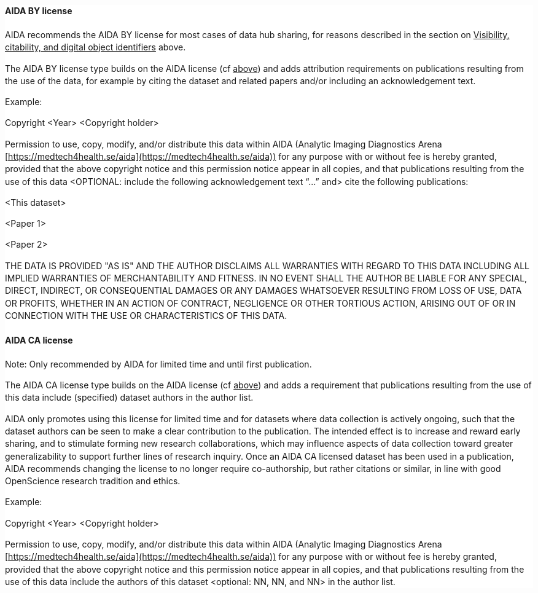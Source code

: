 #### AIDA BY license

AIDA recommends the AIDA BY license for most cases of data hub sharing, for reasons described in the section on [Visibility, citability, and digital object identifiers](#visibility-citability-and-digital-object-identifiers) above.

The AIDA BY license type builds on the AIDA license (cf [above](#aida-license)) and adds attribution requirements on publications resulting from the use of the data, for example by citing the dataset and related papers and/or including an acknowledgement text.

Example:

Copyright \<Year> \<Copyright holder>

Permission to use, copy, modify, and/or distribute this data within AIDA (Analytic Imaging Diagnostics Arena [https://medtech4health.se/aida](https://medtech4health.se/aida)) for any purpose with or without fee is hereby granted, provided that the above copyright notice and this permission notice appear in all copies, and that publications resulting from the use of this data \<OPTIONAL: include the following acknowledgement text “...” and> cite the following publications:

\<This dataset>

\<Paper 1>

\<Paper 2>

THE DATA IS PROVIDED "AS IS" AND THE AUTHOR DISCLAIMS ALL WARRANTIES WITH REGARD TO THIS DATA INCLUDING ALL IMPLIED WARRANTIES OF MERCHANTABILITY AND FITNESS. IN NO EVENT SHALL THE AUTHOR BE LIABLE FOR ANY SPECIAL, DIRECT, INDIRECT, OR CONSEQUENTIAL DAMAGES OR ANY DAMAGES WHATSOEVER RESULTING FROM LOSS OF USE, DATA OR PROFITS, WHETHER IN AN ACTION OF CONTRACT, NEGLIGENCE OR OTHER TORTIOUS ACTION, ARISING OUT OF OR IN CONNECTION WITH THE USE OR CHARACTERISTICS OF THIS DATA.

#### AIDA CA license

Note: Only recommended by AIDA for limited time and until first publication.

The AIDA CA license type builds on the AIDA license (cf [above](#aida-license)) and adds a requirement that publications resulting from the use of this data include (specified) dataset authors in the author list.

AIDA only promotes using this license for limited time and for datasets where data collection is actively ongoing, such that the dataset authors can be seen to make a clear contribution to the publication. The intended effect is to increase and reward early sharing, and to stimulate forming new research collaborations, which may influence aspects of data collection toward greater generalizability to support further lines of research inquiry. Once an AIDA CA licensed dataset has been used in a publication, AIDA recommends changing the license to no longer require co-authorship, but rather citations or similar, in line with good OpenScience research tradition and ethics.

Example:

Copyright \<Year> \<Copyright holder>

Permission to use, copy, modify, and/or distribute this data within AIDA (Analytic Imaging Diagnostics Arena [https://medtech4health.se/aida](https://medtech4health.se/aida)) for any purpose with or without fee is hereby granted, provided that the above copyright notice and this permission notice appear in all copies, and that publications resulting from the use of this data include the authors of this dataset \<optional: NN, NN, and NN> in the author list.
